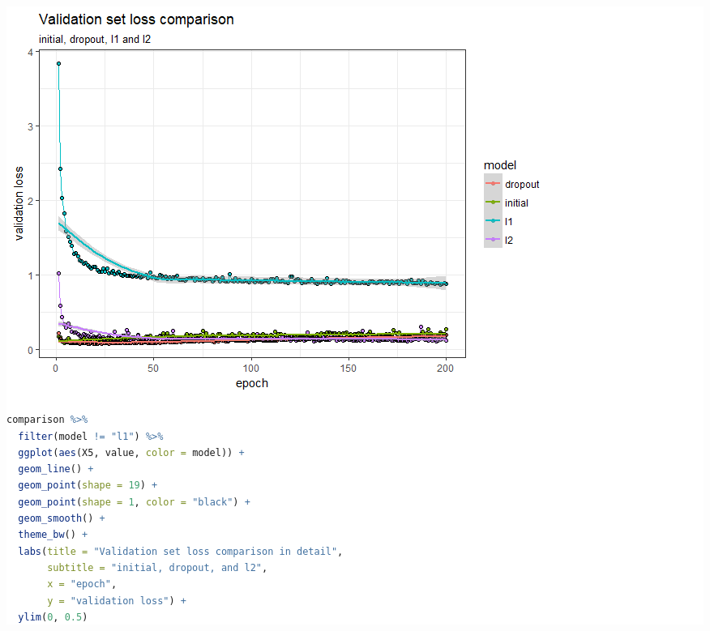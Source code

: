 ![](Part_I_files/figure-markdown_github/unnamed-chunk-10-1.png)

``` r
comparison %>%
  filter(model != "l1") %>%
  ggplot(aes(X5, value, color = model)) +
  geom_line() +
  geom_point(shape = 19) +
  geom_point(shape = 1, color = "black") +
  geom_smooth() +
  theme_bw() +
  labs(title = "Validation set loss comparison in detail",
       subtitle = "initial, dropout, and l2",
       x = "epoch",
       y = "validation loss") +
  ylim(0, 0.5)
```
